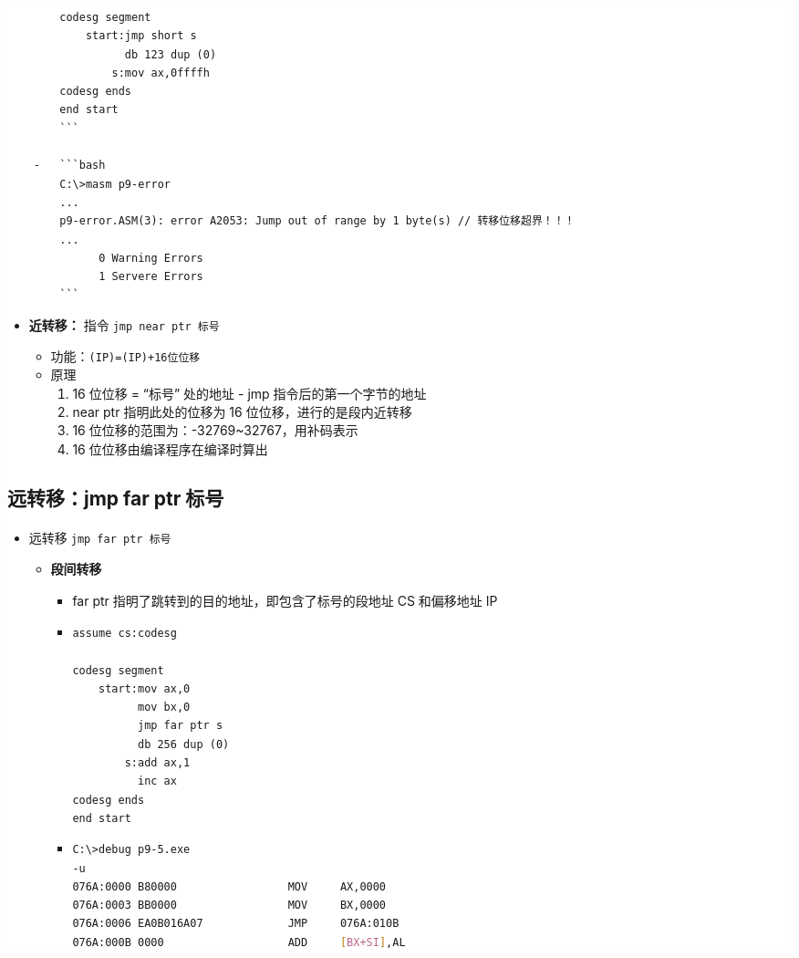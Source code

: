             codesg segment
                start:jmp short s
                      db 123 dup (0)
                    s:mov ax,0ffffh
            codesg ends
            end start
            ```

        -   ```bash
            C:\>masm p9-error
            ...
            p9-error.ASM(3): error A2053: Jump out of range by 1 byte(s) // 转移位移超界！！！
            ...
                  0 Warning Errors
                  1 Servere Errors
            ```

-   **近转移：** 指令 `jmp near ptr 标号`

    -   功能：`(IP)=(IP)+16位位移`
    -   原理
        1.  16 位位移 = “标号” 处的地址 - jmp 指令后的第一个字节的地址
        2.  near ptr 指明此处的位移为 16 位位移，进行的是段内近转移
        3.  16 位位移的范围为：-32769~32767，用补码表示
        4.  16 位位移由编译程序在编译时算出



## 远转移：jmp far ptr 标号



-   远转移 `jmp far ptr 标号`

    -   **段间转移**

        -   far ptr 指明了跳转到的目的地址，即包含了标号的段地址 CS 和偏移地址 IP

        -   ```assembly
            assume cs:codesg
            
            codesg segment
                start:mov ax,0
                      mov bx,0
                      jmp far ptr s
                      db 256 dup (0)
                    s:add ax,1
                      inc ax
            codesg ends
            end start
            ```

        -   ```bash
            C:\>debug p9-5.exe
            -u
            076A:0000 B80000                 MOV     AX,0000
            076A:0003 BB0000                 MOV     BX,0000
            076A:0006 EA0B016A07             JMP     076A:010B
            076A:000B 0000                   ADD     [BX+SI],AL
            ```
